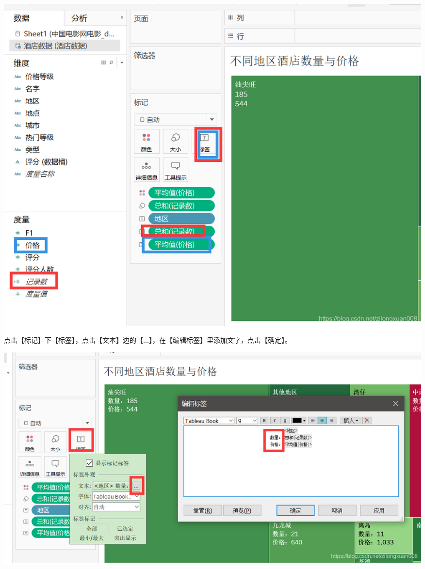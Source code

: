 ![3%20%E5%9F%BA%E6%9C%AC%E8%A1%A8%E3%80%81%E6%A0%91%E7%8A%B6%E5%9B%BE%E3%80%81%20d3fd5/2021061517335162.png](3%20%E5%9F%BA%E6%9C%AC%E8%A1%A8%E3%80%81%E6%A0%91%E7%8A%B6%E5%9B%BE%E3%80%81%20d3fd5/2021061517335162.png)

点击【标记】下【标签】，点击【文本】边的【…】，在【编辑标签】里添加文字，点击【确定】。

![3%20%E5%9F%BA%E6%9C%AC%E8%A1%A8%E3%80%81%E6%A0%91%E7%8A%B6%E5%9B%BE%E3%80%81%20d3fd5/20210615173548963.png](3%20%E5%9F%BA%E6%9C%AC%E8%A1%A8%E3%80%81%E6%A0%91%E7%8A%B6%E5%9B%BE%E3%80%81%20d3fd5/20210615173548963.png)
